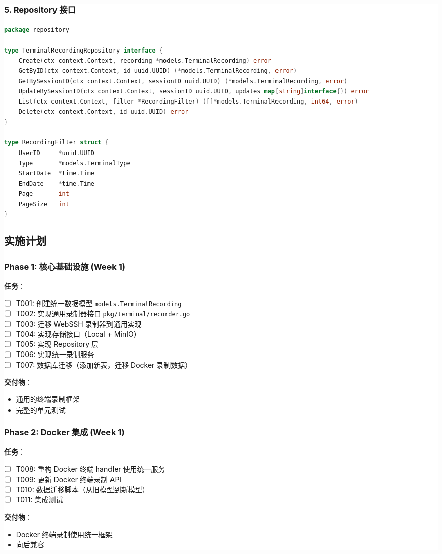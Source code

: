 ### 5. Repository 接口

```go
package repository

type TerminalRecordingRepository interface {
    Create(ctx context.Context, recording *models.TerminalRecording) error
    GetByID(ctx context.Context, id uuid.UUID) (*models.TerminalRecording, error)
    GetBySessionID(ctx context.Context, sessionID uuid.UUID) (*models.TerminalRecording, error)
    UpdateBySessionID(ctx context.Context, sessionID uuid.UUID, updates map[string]interface{}) error
    List(ctx context.Context, filter *RecordingFilter) ([]*models.TerminalRecording, int64, error)
    Delete(ctx context.Context, id uuid.UUID) error
}

type RecordingFilter struct {
    UserID     *uuid.UUID
    Type       *models.TerminalType
    StartDate  *time.Time
    EndDate    *time.Time
    Page       int
    PageSize   int
}
```

## 实施计划

### Phase 1: 核心基础设施 (Week 1)

**任务**：
- [ ] T001: 创建统一数据模型 `models.TerminalRecording`
- [ ] T002: 实现通用录制器接口 `pkg/terminal/recorder.go`
- [ ] T003: 迁移 WebSSH 录制器到通用实现
- [ ] T004: 实现存储接口（Local + MinIO）
- [ ] T005: 实现 Repository 层
- [ ] T006: 实现统一录制服务
- [ ] T007: 数据库迁移（添加新表，迁移 Docker 录制数据）

**交付物**：
- 通用的终端录制框架
- 完整的单元测试

### Phase 2: Docker 集成 (Week 1)

**任务**：
- [ ] T008: 重构 Docker 终端 handler 使用统一服务
- [ ] T009: 更新 Docker 终端录制 API
- [ ] T010: 数据迁移脚本（从旧模型到新模型）
- [ ] T011: 集成测试

**交付物**：
- Docker 终端录制使用统一框架
- 向后兼容
